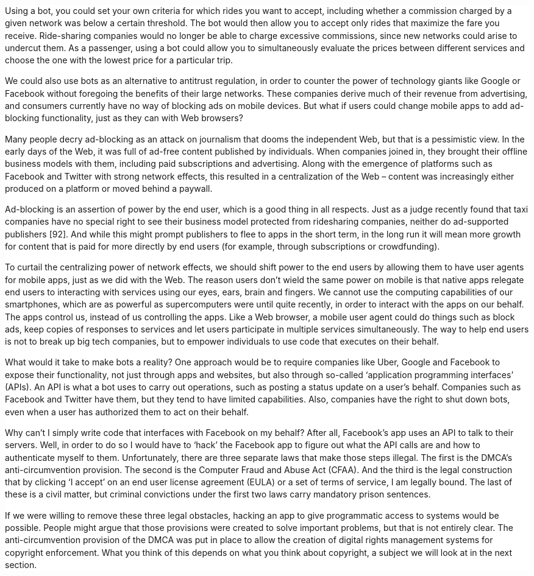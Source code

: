 Using a bot, you could set your own criteria for which rides you want to accept, including whether a commission charged by a given network was below a certain threshold. The bot would then allow you to accept only rides that maximize the fare you receive. Ride-sharing companies would no longer be able to charge excessive commissions, since new networks could arise to undercut them. As a passenger, using a bot could allow you to simultaneously evaluate the prices between different services and choose the one with the lowest price for a particular trip. 

We could also use bots as an alternative to antitrust regulation, in order to counter the power of technology giants like Google or Facebook without foregoing the benefits of their large networks. These companies derive much of their revenue from advertising, and consumers currently have no way of blocking ads on mobile devices. But what if users could change mobile apps to add ad-blocking functionality, just as they can with Web browsers? 

Many people decry ad-blocking as an attack on journalism that dooms the independent Web, but that is a pessimistic view. In the early days of the Web, it was full of ad-free content published by individuals. When companies joined in, they brought their offline business models with them, including paid subscriptions and advertising. Along with the emergence of platforms such as Facebook and Twitter with strong network effects, this resulted in a centralization of the Web – content was increasingly either produced on a platform or moved behind a paywall. 

Ad-blocking is an assertion of power by the end user, which is a good thing in all respects. Just as a judge recently found that taxi companies have no special right to see their business model protected from ridesharing companies, neither do ad-supported publishers [92]. And while this might prompt publishers to flee to apps in the short term, in the long run it will mean more growth for content that is paid for more directly by end users (for example, through subscriptions or crowdfunding). 

To curtail the centralizing power of network effects, we should shift power to the end users by allowing them to have user agents for mobile apps, just as we did with the Web. The reason users don’t wield the same power on mobile is that native apps relegate end users to interacting with services using our eyes, ears, brain and fingers. We cannot use the computing capabilities of our smartphones, which are as powerful as supercomputers were until quite recently, in order to interact with the apps on our behalf. The apps control us, instead of us controlling the apps. Like a Web browser, a mobile user agent could do things such as block ads, keep copies of responses to services and let users participate in multiple services simultaneously. The way to help end users is not to break up big tech companies, but to empower individuals to use code that executes on their behalf. 

What would it take to make bots a reality? One approach would be to require companies like Uber, Google and Facebook to expose their functionality, not just through apps and websites, but also through so-called ‘application programming interfaces’ (APIs). An API is what a bot uses to carry out operations, such as posting a status update on a user’s behalf. Companies such as Facebook and Twitter have them, but they tend to have limited capabilities. Also, companies have the right to shut down bots, even when a user has authorized them to act on their behalf. 

Why can’t I simply write code that interfaces with Facebook on my behalf? After all, Facebook’s app uses an API to talk to their servers. Well, in order to do so I would have to ‘hack’ the Facebook app to figure out what the API calls are and how to authenticate myself to them. Unfortunately, there are three separate laws that make those steps illegal. The first is the DMCA’s anti-circumvention provision. The second is the Computer Fraud and Abuse Act (CFAA). And the third is the legal construction that by clicking ‘I accept’ on an end user license agreement (EULA) or a set of terms of service, I am legally bound. The last of these is a civil matter, but criminal convictions under the first two laws carry mandatory prison sentences. 

If we were willing to remove these three legal obstacles, hacking an app to give programmatic access to systems would be possible. People might argue that those provisions were created to solve important problems, but that is not entirely clear. The anti-circumvention provision of the DMCA was put in place to allow the creation of digital rights management systems for copyright enforcement. What you think of this depends on what you think about copyright, a subject we will look at in the next section. 
